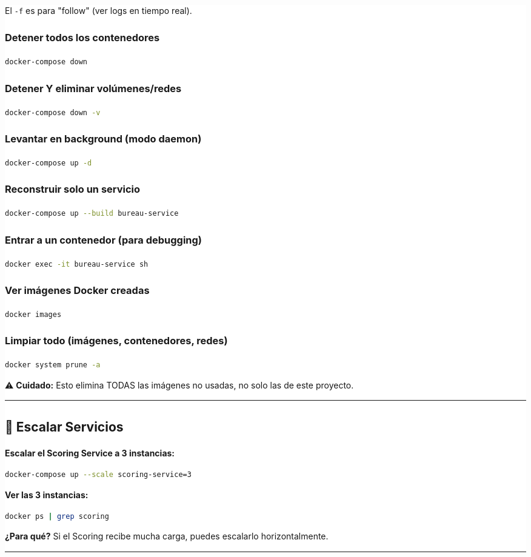 El `-f` es para "follow" (ver logs en tiempo real).

### Detener todos los contenedores
```bash
docker-compose down
```

### Detener Y eliminar volúmenes/redes
```bash
docker-compose down -v
```

### Levantar en background (modo daemon)
```bash
docker-compose up -d
```

### Reconstruir solo un servicio
```bash
docker-compose up --build bureau-service
```

### Entrar a un contenedor (para debugging)
```bash
docker exec -it bureau-service sh
```

### Ver imágenes Docker creadas
```bash
docker images
```

### Limpiar todo (imágenes, contenedores, redes)
```bash
docker system prune -a
```

⚠️ **Cuidado:** Esto elimina TODAS las imágenes no usadas, no solo las de este proyecto.

---

## 🔄 Escalar Servicios

**Escalar el Scoring Service a 3 instancias:**

```bash
docker-compose up --scale scoring-service=3
```

**Ver las 3 instancias:**
```bash
docker ps | grep scoring
```

**¿Para qué?** Si el Scoring recibe mucha carga, puedes escalarlo horizontalmente.

---